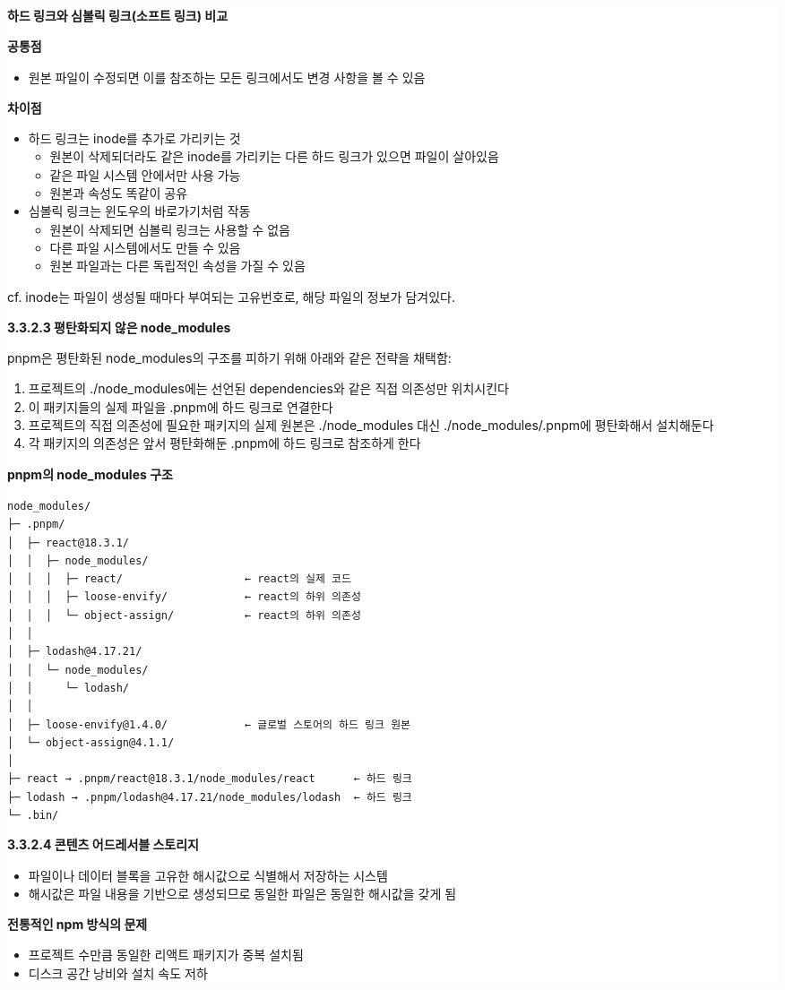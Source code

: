**하드 링크와 심볼릭 링크(소프트 링크) 비교**

**공통점**
* 원본 파일이 수정되면 이를 참조하는 모든 링크에서도 변경 사항을 볼 수 있음

**차이점**
* 하드 링크는 inode를 추가로 가리키는 것
  * 원본이 삭제되더라도 같은 inode를 가리키는 다른 하드 링크가 있으면 파일이 살아있음
  * 같은 파일 시스템 안에서만 사용 가능
  * 원본과 속성도 똑같이 공유
* 심볼릭 링크는 윈도우의 바로가기처럼 작동
  * 원본이 삭제되면 심볼릭 링크는 사용할 수 없음
  * 다른 파일 시스템에서도 만들 수 있음
  * 원본 파일과는 다른 독립적인 속성을 가질 수 있음

cf. inode는 파일이 생성될 때마다 부여되는 고유번호로, 해당 파일의 정보가 담겨있다.

**3.3.2.3 평탄화되지 않은 node_modules**

pnpm은 평탄화된 node_modules의 구조를 피하기 위해 아래와 같은 전략을 채택함:

1. 프로젝트의 ./node_modules에는 선언된 dependencies와 같은 직접 의존성만 위치시킨다
2. 이 패키지들의 실제 파일을 .pnpm에 하드 링크로 연결한다
3. 프로젝트의 직접 의존성에 필요한 패키지의 실제 원본은 ./node_modules 대신 ./node_modules/.pnpm에 평탄화해서 설치해둔다
4. 각 패키지의 의존성은 앞서 평탄화해둔 .pnpm에 하드 링크로 참조하게 한다

**pnpm의 node_modules 구조**
```
node_modules/
├─ .pnpm/
│  ├─ react@18.3.1/
│  │  ├─ node_modules/
│  │  │  ├─ react/                   ← react의 실제 코드
│  │  │  ├─ loose-envify/            ← react의 하위 의존성
│  │  │  └─ object-assign/           ← react의 하위 의존성
│  │
│  ├─ lodash@4.17.21/
│  │  └─ node_modules/
│  │     └─ lodash/
│  │
│  ├─ loose-envify@1.4.0/            ← 글로벌 스토어의 하드 링크 원본
│  └─ object-assign@4.1.1/
│
├─ react → .pnpm/react@18.3.1/node_modules/react      ← 하드 링크
├─ lodash → .pnpm/lodash@4.17.21/node_modules/lodash  ← 하드 링크
└─ .bin/
```

**3.3.2.4 콘텐츠 어드레서블 스토리지**

* 파일이나 데이터 블록을 고유한 해시값으로 식별해서 저장하는 시스템
* 해시값은 파일 내용을 기반으로 생성되므로 동일한 파일은 동일한 해시값을 갖게 됨

**전통적인 npm 방식의 문제**
* 프로젝트 수만큼 동일한 리액트 패키지가 중복 설치됨
* 디스크 공간 낭비와 설치 속도 저하

